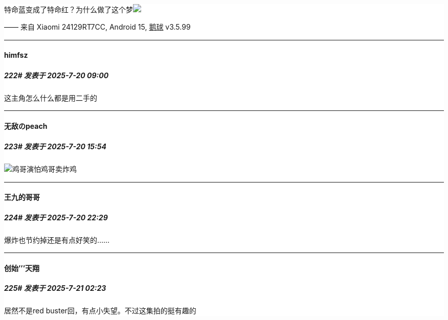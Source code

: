 特命蓝变成了特命红？为什么做了这个梦<img src="https://static.stage1st.com/image/smiley/face2017/065.png" referrerpolicy="no-referrer">

—— 来自 Xiaomi 24129RT7CC, Android 15, [鹅球](https://www.pgyer.com/GcUxKd4w) v3.5.99

*****

####  himfsz  
##### 222#       发表于 2025-7-20 09:00

这主角怎么什么都是用二手的


*****

####  无敌のpeach  
##### 223#       发表于 2025-7-20 15:54

<img src="https://static.stage1st.com/image/smiley/face2017/067.png" referrerpolicy="no-referrer">鸡哥演怕鸡哥卖炸鸡


*****

####  王九的哥哥  
##### 224#       发表于 2025-7-20 22:29

爆炸也节约掉还是有点好笑的……


*****

####  创始’’’天翔  
##### 225#       发表于 2025-7-21 02:23

居然不是red buster回，有点小失望。不过这集拍的挺有趣的

